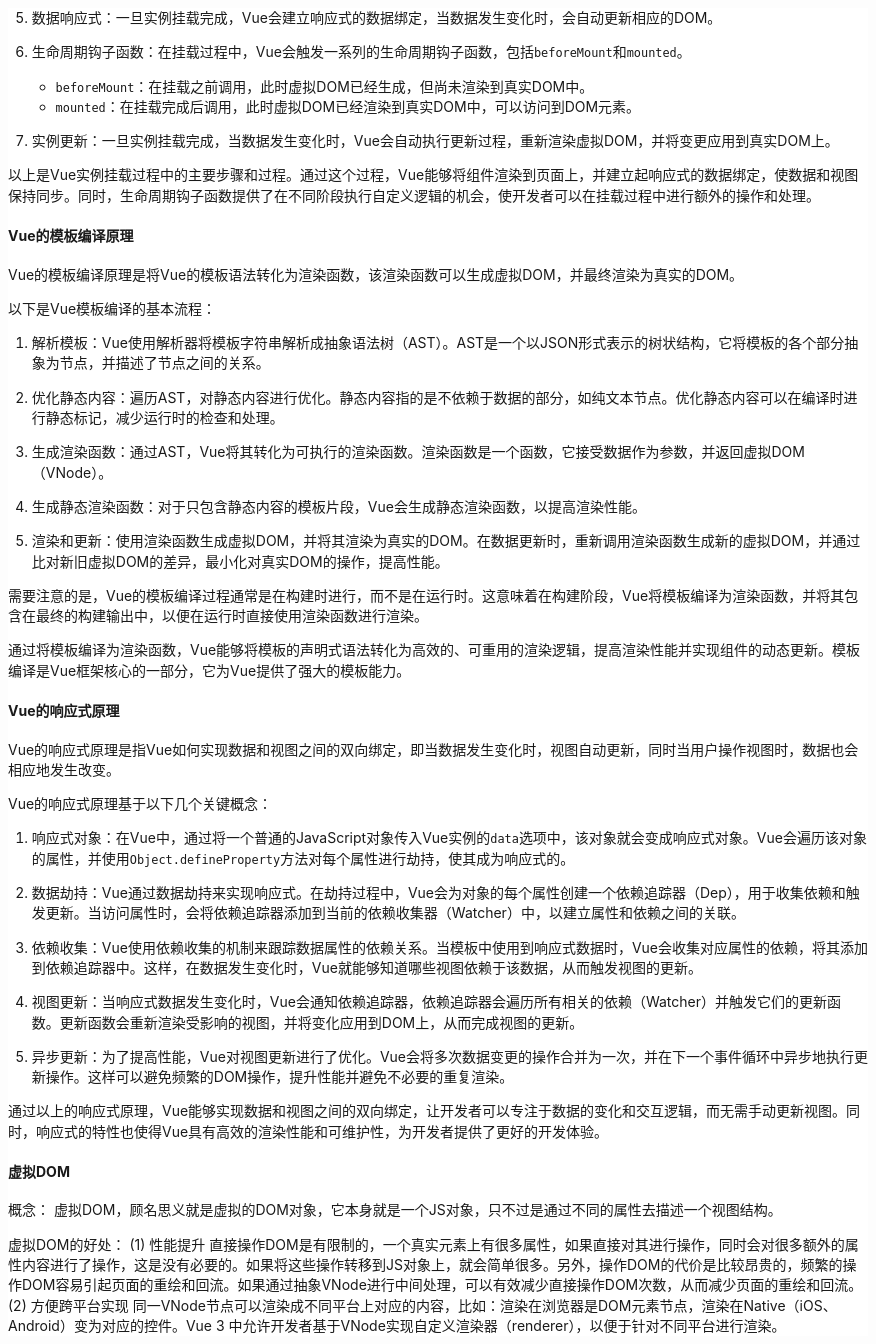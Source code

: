 5. 数据响应式：一旦实例挂载完成，Vue会建立响应式的数据绑定，当数据发生变化时，会自动更新相应的DOM。

6. 生命周期钩子函数：在挂载过程中，Vue会触发一系列的生命周期钩子函数，包括`beforeMount`和`mounted`。

   - `beforeMount`：在挂载之前调用，此时虚拟DOM已经生成，但尚未渲染到真实DOM中。
   - `mounted`：在挂载完成后调用，此时虚拟DOM已经渲染到真实DOM中，可以访问到DOM元素。

7. 实例更新：一旦实例挂载完成，当数据发生变化时，Vue会自动执行更新过程，重新渲染虚拟DOM，并将变更应用到真实DOM上。

以上是Vue实例挂载过程中的主要步骤和过程。通过这个过程，Vue能够将组件渲染到页面上，并建立起响应式的数据绑定，使数据和视图保持同步。同时，生命周期钩子函数提供了在不同阶段执行自定义逻辑的机会，使开发者可以在挂载过程中进行额外的操作和处理。

#### Vue的模板编译原理

Vue的模板编译原理是将Vue的模板语法转化为渲染函数，该渲染函数可以生成虚拟DOM，并最终渲染为真实的DOM。

以下是Vue模板编译的基本流程：

1. 解析模板：Vue使用解析器将模板字符串解析成抽象语法树（AST）。AST是一个以JSON形式表示的树状结构，它将模板的各个部分抽象为节点，并描述了节点之间的关系。

2. 优化静态内容：遍历AST，对静态内容进行优化。静态内容指的是不依赖于数据的部分，如纯文本节点。优化静态内容可以在编译时进行静态标记，减少运行时的检查和处理。

3. 生成渲染函数：通过AST，Vue将其转化为可执行的渲染函数。渲染函数是一个函数，它接受数据作为参数，并返回虚拟DOM（VNode）。

4. 生成静态渲染函数：对于只包含静态内容的模板片段，Vue会生成静态渲染函数，以提高渲染性能。

5. 渲染和更新：使用渲染函数生成虚拟DOM，并将其渲染为真实的DOM。在数据更新时，重新调用渲染函数生成新的虚拟DOM，并通过比对新旧虚拟DOM的差异，最小化对真实DOM的操作，提高性能。

需要注意的是，Vue的模板编译过程通常是在构建时进行，而不是在运行时。这意味着在构建阶段，Vue将模板编译为渲染函数，并将其包含在最终的构建输出中，以便在运行时直接使用渲染函数进行渲染。

通过将模板编译为渲染函数，Vue能够将模板的声明式语法转化为高效的、可重用的渲染逻辑，提高渲染性能并实现组件的动态更新。模板编译是Vue框架核心的一部分，它为Vue提供了强大的模板能力。

#### Vue的响应式原理

Vue的响应式原理是指Vue如何实现数据和视图之间的双向绑定，即当数据发生变化时，视图自动更新，同时当用户操作视图时，数据也会相应地发生改变。

Vue的响应式原理基于以下几个关键概念：

1. 响应式对象：在Vue中，通过将一个普通的JavaScript对象传入Vue实例的`data`选项中，该对象就会变成响应式对象。Vue会遍历该对象的属性，并使用`Object.defineProperty`方法对每个属性进行劫持，使其成为响应式的。

2. 数据劫持：Vue通过数据劫持来实现响应式。在劫持过程中，Vue会为对象的每个属性创建一个依赖追踪器（Dep），用于收集依赖和触发更新。当访问属性时，会将依赖追踪器添加到当前的依赖收集器（Watcher）中，以建立属性和依赖之间的关联。

3. 依赖收集：Vue使用依赖收集的机制来跟踪数据属性的依赖关系。当模板中使用到响应式数据时，Vue会收集对应属性的依赖，将其添加到依赖追踪器中。这样，在数据发生变化时，Vue就能够知道哪些视图依赖于该数据，从而触发视图的更新。

4. 视图更新：当响应式数据发生变化时，Vue会通知依赖追踪器，依赖追踪器会遍历所有相关的依赖（Watcher）并触发它们的更新函数。更新函数会重新渲染受影响的视图，并将变化应用到DOM上，从而完成视图的更新。

5. 异步更新：为了提高性能，Vue对视图更新进行了优化。Vue会将多次数据变更的操作合并为一次，并在下一个事件循环中异步地执行更新操作。这样可以避免频繁的DOM操作，提升性能并避免不必要的重复渲染。

通过以上的响应式原理，Vue能够实现数据和视图之间的双向绑定，让开发者可以专注于数据的变化和交互逻辑，而无需手动更新视图。同时，响应式的特性也使得Vue具有高效的渲染性能和可维护性，为开发者提供了更好的开发体验。

#### 虚拟DOM

概念：
 虚拟DOM，顾名思义就是虚拟的DOM对象，它本身就是一个JS对象，只不过是通过不同的属性去描述一个视图结构。

虚拟DOM的好处：
 (1) 性能提升
 直接操作DOM是有限制的，一个真实元素上有很多属性，如果直接对其进行操作，同时会对很多额外的属性内容进行了操作，这是没有必要的。如果将这些操作转移到JS对象上，就会简单很多。另外，操作DOM的代价是比较昂贵的，频繁的操作DOM容易引起页面的重绘和回流。如果通过抽象VNode进行中间处理，可以有效减少直接操作DOM次数，从而减少页面的重绘和回流。
 (2) 方便跨平台实现
 同一VNode节点可以渲染成不同平台上对应的内容，比如：渲染在浏览器是DOM元素节点，渲染在Native（iOS、Android）变为对应的控件。Vue 3 中允许开发者基于VNode实现自定义渲染器（renderer），以便于针对不同平台进行渲染。
